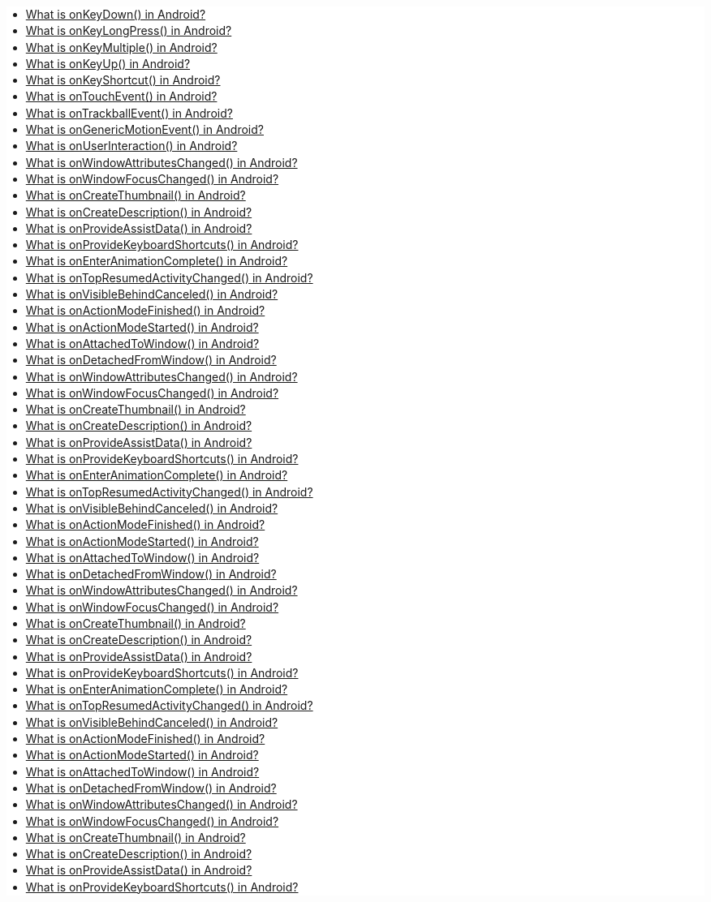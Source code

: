 * [What is onKeyDown() in Android?](#what-is-onkeydown-in-android)
* [What is onKeyLongPress() in Android?](#what-is-onkeylongpress-in-android)
* [What is onKeyMultiple() in Android?](#what-is-onkeymultiple-in-android)
* [What is onKeyUp() in Android?](#what-is-onkeyup-in-android)
* [What is onKeyShortcut() in Android?](#what-is-onkeyshortcut-in-android)
* [What is onTouchEvent() in Android?](#what-is-ontouchevent-in-android)
* [What is onTrackballEvent() in Android?](#what-is-ontrackballevent-in-android)
* [What is onGenericMotionEvent() in Android?](#what-is-ongenericmotionevent-in-android)
* [What is onUserInteraction() in Android?](#what-is-onuserinteraction-in-android-1)
* [What is onWindowAttributesChanged() in Android?](#what-is-onwindowattributeschanged-in-android)
* [What is onWindowFocusChanged() in Android?](#what-is-onwindowfocuschanged-in-android-1)
* [What is onCreateThumbnail() in Android?](#what-is-oncreatethumbnail-in-android)
* [What is onCreateDescription() in Android?](#what-is-oncreatedescription-in-android)
* [What is onProvideAssistData() in Android?](#what-is-onprovideassistdata-in-android)
* [What is onProvideKeyboardShortcuts() in Android?](#what-is-onprovidekeyboardshortcuts-in-android)
* [What is onEnterAnimationComplete() in Android?](#what-is-onenteranimationcomplete-in-android)
* [What is onTopResumedActivityChanged() in Android?](#what-is-ontopresumedactivitychanged-in-android)
* [What is onVisibleBehindCanceled() in Android?](#what-is-onvisiblebehindcanceled-in-android)
* [What is onActionModeFinished() in Android?](#what-is-onactionmodefinished-in-android)
* [What is onActionModeStarted() in Android?](#what-is-onactionmodestarted-in-android)
* [What is onAttachedToWindow() in Android?](#what-is-onattachedtowindow-in-android-1)
* [What is onDetachedFromWindow() in Android?](#what-is-ondetachedfromwindow-in-android-1)
* [What is onWindowAttributesChanged() in Android?](#what-is-onwindowattributeschanged-in-android-1)
* [What is onWindowFocusChanged() in Android?](#what-is-onwindowfocuschanged-in-android-2)
* [What is onCreateThumbnail() in Android?](#what-is-oncreatethumbnail-in-android-1)
* [What is onCreateDescription() in Android?](#what-is-oncreatedescription-in-android-1)
* [What is onProvideAssistData() in Android?](#what-is-onprovideassistdata-in-android-1)
* [What is onProvideKeyboardShortcuts() in Android?](#what-is-onprovidekeyboardshortcuts-in-android-1)
* [What is onEnterAnimationComplete() in Android?](#what-is-onenteranimationcomplete-in-android-1)
* [What is onTopResumedActivityChanged() in Android?](#what-is-ontopresumedactivitychanged-in-android-1)
* [What is onVisibleBehindCanceled() in Android?](#what-is-onvisiblebehindcanceled-in-android-1)
* [What is onActionModeFinished() in Android?](#what-is-onactionmodefinished-in-android-1)
* [What is onActionModeStarted() in Android?](#what-is-onactionmodestarted-in-android-1)
* [What is onAttachedToWindow() in Android?](#what-is-onattachedtowindow-in-android-2)
* [What is onDetachedFromWindow() in Android?](#what-is-ondetachedfromwindow-in-android-2)
* [What is onWindowAttributesChanged() in Android?](#what-is-onwindowattributeschanged-in-android-2)
* [What is onWindowFocusChanged() in Android?](#what-is-onwindowfocuschanged-in-android-3)
* [What is onCreateThumbnail() in Android?](#what-is-oncreatethumbnail-in-android-2)
* [What is onCreateDescription() in Android?](#what-is-oncreatedescription-in-android-2)
* [What is onProvideAssistData() in Android?](#what-is-onprovideassistdata-in-android-2)
* [What is onProvideKeyboardShortcuts() in Android?](#what-is-onprovidekeyboardshortcuts-in-android-2)
* [What is onEnterAnimationComplete() in Android?](#what-is-onenteranimationcomplete-in-android-2)
* [What is onTopResumedActivityChanged() in Android?](#what-is-ontopresumedactivitychanged-in-android-2)
* [What is onVisibleBehindCanceled() in Android?](#what-is-onvisiblebehindcanceled-in-android-2)
* [What is onActionModeFinished() in Android?](#what-is-onactionmodefinished-in-android-2)
* [What is onActionModeStarted() in Android?](#what-is-onactionmodestarted-in-android-2)
* [What is onAttachedToWindow() in Android?](#what-is-onattachedtowindow-in-android-3)
* [What is onDetachedFromWindow() in Android?](#what-is-ondetachedfromwindow-in-android-3)
* [What is onWindowAttributesChanged() in Android?](#what-is-onwindowattributeschanged-in-android-3)
* [What is onWindowFocusChanged() in Android?](#what-is-onwindowfocuschanged-in-android-4)
* [What is onCreateThumbnail() in Android?](#what-is-oncreatethumbnail-in-android-3)
* [What is onCreateDescription() in Android?](#what-is-oncreatedescription-in-android-3)
* [What is onProvideAssistData() in Android?](#what-is-onprovideassistdata-in-android-3)
* [What is onProvideKeyboardShortcuts() in Android?](#what-is-onprovidekeyboardshortcuts-in-android-3)